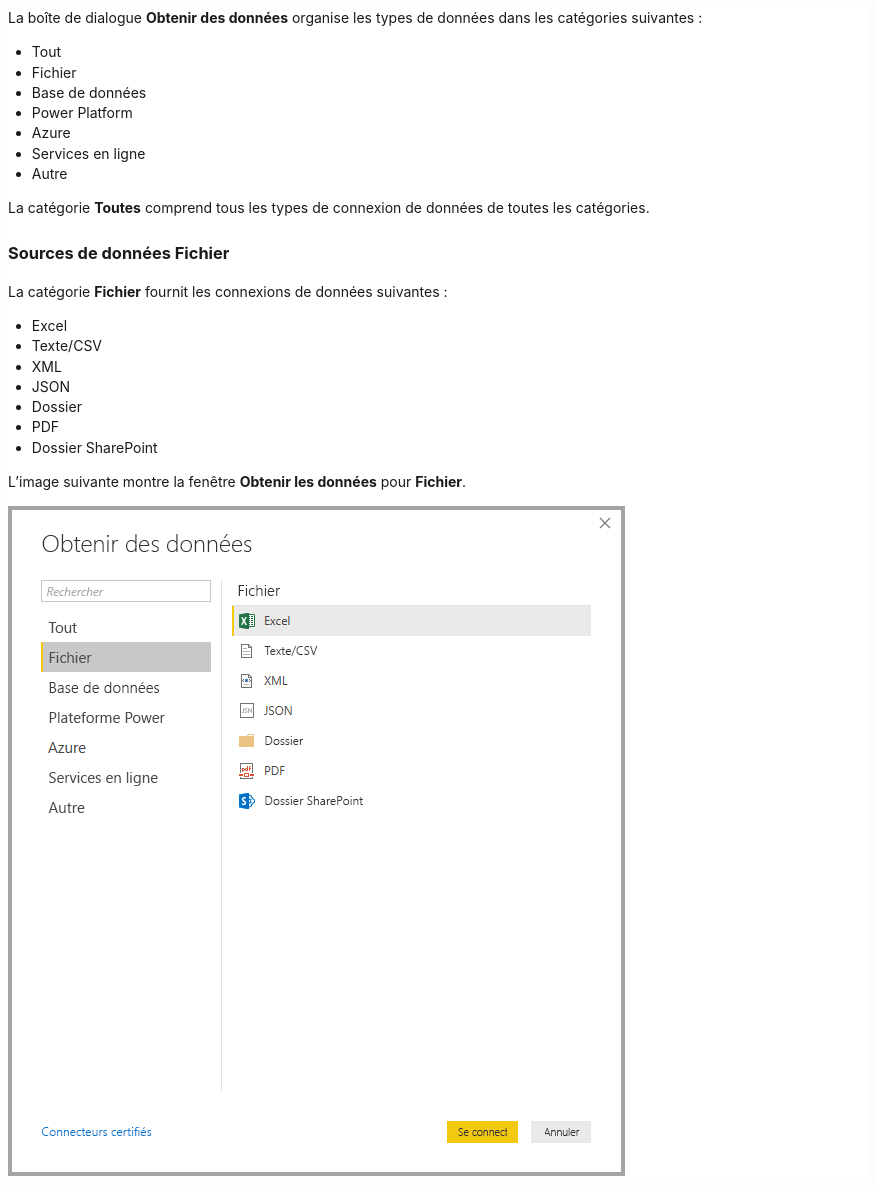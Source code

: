 La boîte de dialogue **Obtenir des données** organise les types de données dans les catégories suivantes :

* Tout
* Fichier
* Base de données
* Power Platform
* Azure
* Services en ligne
* Autre

La catégorie **Toutes** comprend tous les types de connexion de données de toutes les catégories.

### <a name="file-data-sources"></a>Sources de données Fichier

La catégorie **Fichier** fournit les connexions de données suivantes :

* Excel
* Texte/CSV
* XML
* JSON
* Dossier
* PDF
* Dossier SharePoint

L’image suivante montre la fenêtre **Obtenir les données** pour **Fichier**.

![Sources de données Fichier, boîte de dialogue Obtenir des données, Power BI Desktop](media/desktop-data-sources/data-sources-03.png)
